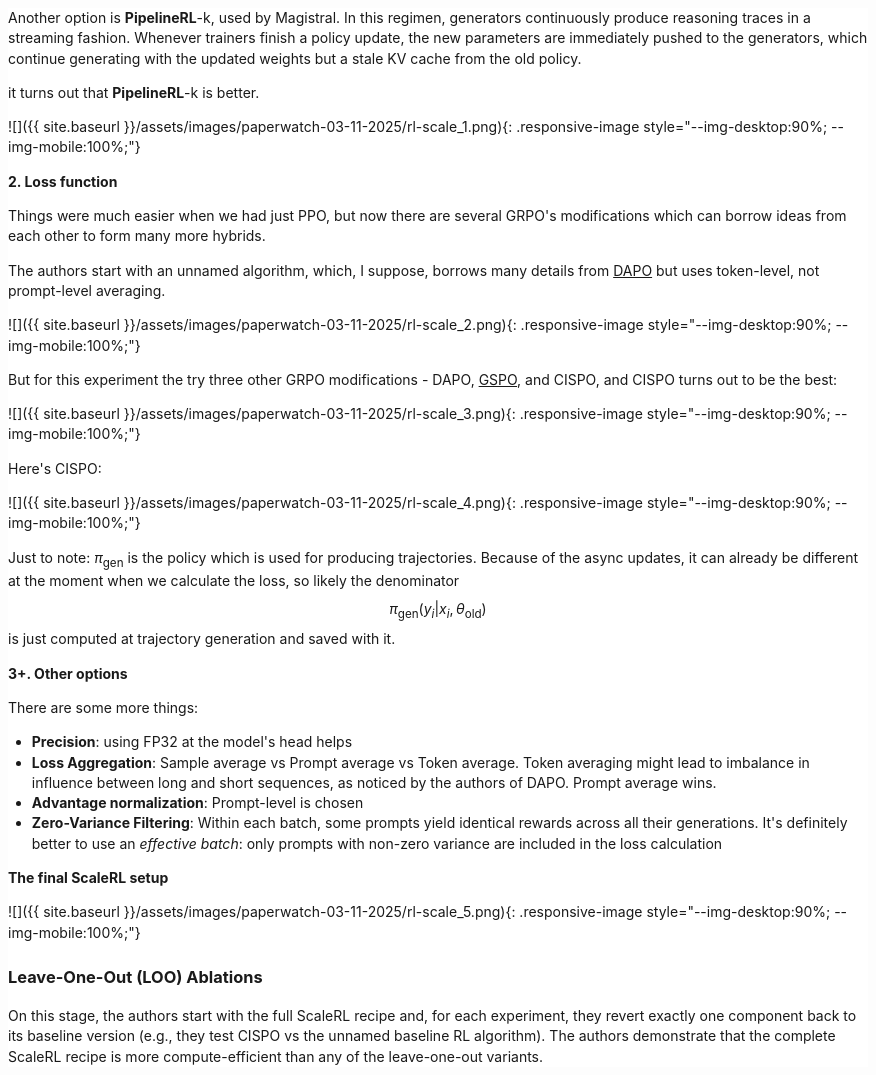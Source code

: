 Another option is **PipelineRL**-k, used by Magistral. In this regimen, generators continuously produce reasoning traces in a streaming fashion. Whenever trainers finish a policy update, the new parameters are immediately pushed to the generators, which continue generating with the updated weights but a stale KV cache from the old policy.

it turns out that **PipelineRL**-k is better.

![]({{ site.baseurl }}/assets/images/paperwatch-03-11-2025/rl-scale_1.png){: .responsive-image style="--img-desktop:90%; --img-mobile:100%;"}

**2. Loss function**

Things were much easier when we had just PPO, but now there are several GRPO's modifications which can borrow ideas from each other to form many more hybrids.

The authors start with an unnamed algorithm, which, I suppose, borrows many details from [DAPO](https://arxiv.org/abs/2503.14476) but uses token-level, not prompt-level averaging. 

![]({{ site.baseurl }}/assets/images/paperwatch-03-11-2025/rl-scale_2.png){: .responsive-image style="--img-desktop:90%; --img-mobile:100%;"}

But for this experiment the try three other GRPO modifications - DAPO, [GSPO](https://arxiv.org/abs/2507.18071), and CISPO, and CISPO turns out to be the best:

![]({{ site.baseurl }}/assets/images/paperwatch-03-11-2025/rl-scale_3.png){: .responsive-image style="--img-desktop:90%; --img-mobile:100%;"}

Here's CISPO:

![]({{ site.baseurl }}/assets/images/paperwatch-03-11-2025/rl-scale_4.png){: .responsive-image style="--img-desktop:90%; --img-mobile:100%;"}

Just to note: $\pi_{\text{gen}}$ is the policy which is used for producing trajectories. Because of the async updates, it can already be different at the moment when we calculate the loss, so likely the denominator $$\pi_{\text{gen}}(y_i\vert x_i,\theta_\text{old})$$ is just computed at trajectory generation and saved with it.

**3+. Other options**

There are some more things:

* **Precision**: using FP32 at the model's head helps
* **Loss Aggregation**: Sample average vs Prompt average vs Token average. Token averaging might lead to imbalance in influence between long and short sequences, as noticed by the authors of DAPO. Prompt average wins.
* **Advantage normalization**: Prompt-level is chosen
* **Zero-Variance Filtering**: Within each batch, some prompts yield identical rewards across all their generations. It's definitely better to use an *effective batch*: only prompts with non-zero variance are included in the loss calculation

**The final ScaleRL setup**

![]({{ site.baseurl }}/assets/images/paperwatch-03-11-2025/rl-scale_5.png){: .responsive-image style="--img-desktop:90%; --img-mobile:100%;"}

### Leave-One-Out (LOO) Ablations

On this stage, the authors start with the full ScaleRL recipe and, for each experiment, they revert exactly one component back to its baseline version (e.g., they test CISPO vs the unnamed baseline RL algorithm). The authors demonstrate that the complete ScaleRL recipe is more compute-efficient than any of the leave-one-out variants.
